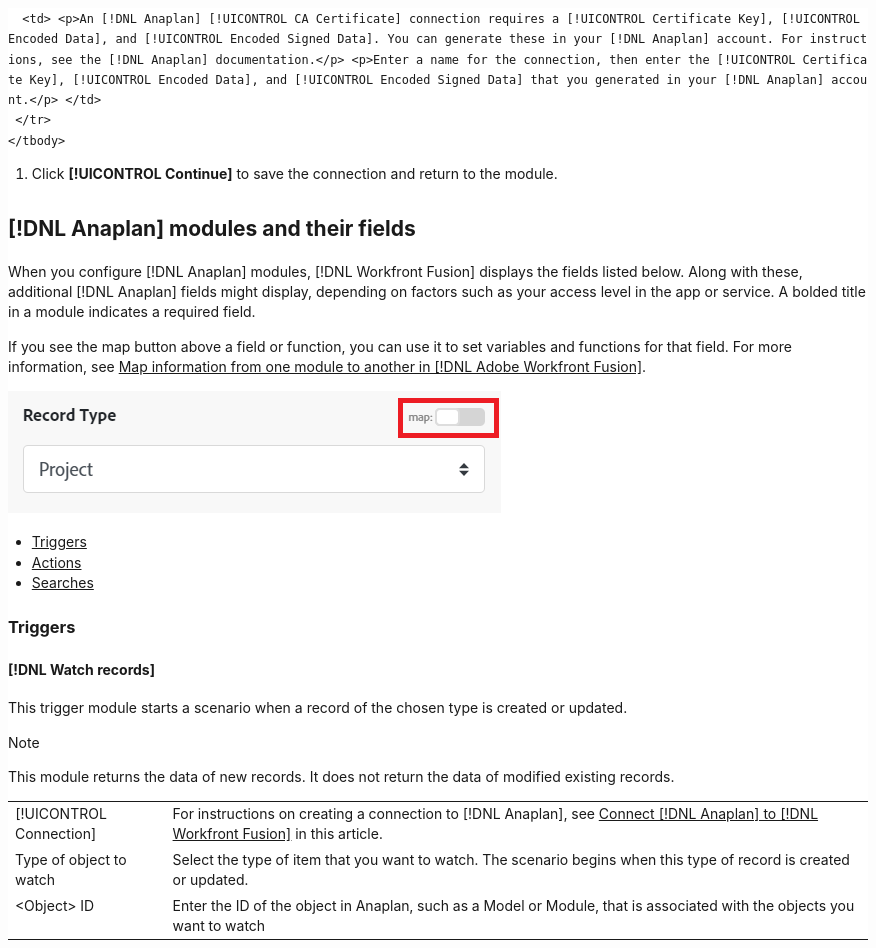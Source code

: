       <td> <p>An [!DNL Anaplan] [!UICONTROL CA Certificate] connection requires a [!UICONTROL Certificate Key], [!UICONTROL Encoded Data], and [!UICONTROL Encoded Signed Data]. You can generate these in your [!DNL Anaplan] account. For instructions, see the [!DNL Anaplan] documentation.</p> <p>Enter a name for the connection, then enter the [!UICONTROL Certificate Key], [!UICONTROL Encoded Data], and [!UICONTROL Encoded Signed Data] that you generated in your [!DNL Anaplan] account.</p> </td> 
     </tr> 
    </tbody> 
   </table>

1. Click **[!UICONTROL Continue]** to save the connection and return to the module.

## [!DNL Anaplan] modules and their fields

When you configure [!DNL Anaplan] modules, [!DNL Workfront Fusion] displays the fields listed below. Along with these, additional [!DNL Anaplan] fields might display, depending on factors such as your access level in the app or service. A bolded title in a module indicates a required field.

If you see the map button above a field or function, you can use it to set variables and functions for that field. For more information, see [Map information from one module to another in [!DNL Adobe Workfront Fusion]](../../workfront-fusion/mapping/map-information-between-modules.md).

![](assets/map-toggle-350x74.png)

* [Triggers](#triggers)
* [Actions](#actions)
* [Searches](#searches)

### Triggers 

#### [!DNL Watch records]

This trigger module starts a scenario when a record of the chosen type is created or updated.

>[!NOTE]
>
>This module returns the data of new records. It does not return the data of modified existing records.

<table style="table-layout:auto">
 <col> 
 <col> 
 <tbody> 
  <tr> 
   <td role="rowheader">[!UICONTROL Connection]</td> 
   <td>For instructions on creating a connection to [!DNL Anaplan], see <a href="#connect-anaplan-to-workfront-fusion" class="MCXref xref">Connect [!DNL Anaplan] to [!DNL Workfront Fusion]</a> in this article.</td> 
  </tr> 
  <tr> 
   <td role="rowheader">Type of object to watch</td> 
   <td>Select the type of item that you want to watch. The scenario begins when this type of record is created or updated.</td> 
  </tr> 
  <tr> 
   <td role="rowheader">&lt;Object> ID</td> 
   <td>Enter the ID of the object in Anaplan, such as a Model or Module, that is associated with the objects you want to watch</td> 
  </tr> 
  <tr> 
